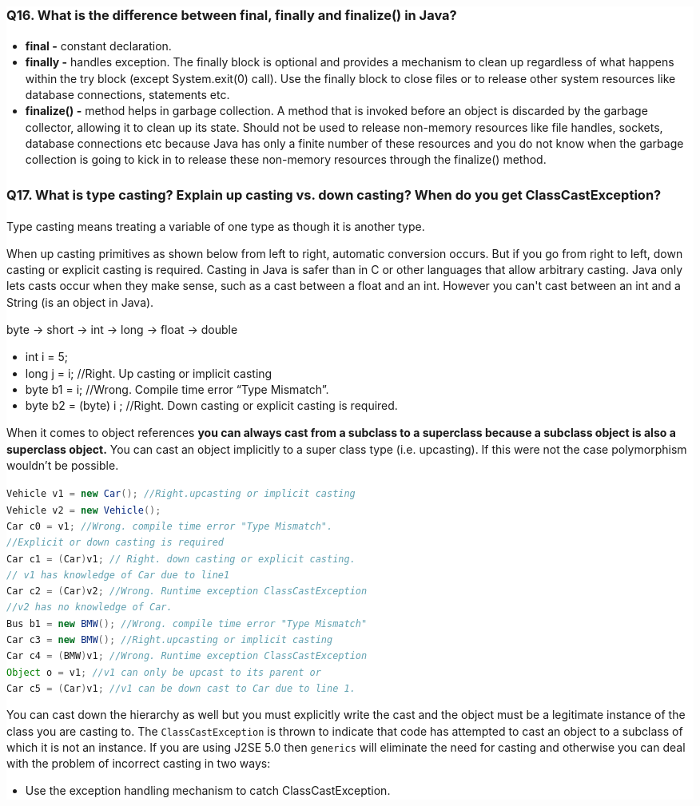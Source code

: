 ### Q16. What is the difference between final, finally and finalize() in Java?
* **final -** constant declaration. 
* **finally -** handles exception. The finally block is optional and provides a mechanism to clean up regardless of what happens within the try block (except System.exit(0) call). Use the finally block to close files or to release other system resources like database connections, statements etc.
* **finalize() -** method helps in garbage collection. A method that is invoked before an object is discarded by the garbage collector, allowing it to clean up its state. Should not be used to release non-memory resources like file handles, sockets, database connections etc because Java has only a finite number of these resources and you do not know when the garbage collection is going to kick in to release these non-memory resources through the finalize() method. 

### Q17. What is type casting? Explain up casting vs. down casting? When do you get ClassCastException?
Type casting means treating a variable of one type as though it is another type.

When up casting primitives as shown below from left to right, automatic conversion occurs. But if you go from right to left, down casting or explicit casting is required. Casting in Java is safer than in C or other languages that allow arbitrary casting. Java only lets casts occur when they make sense, such as a cast between a float and an int. However you can't cast between an int and a String (is an object in Java).

byte -> short -> int -> long -> float -> double
* int i = 5;
* long j = i; //Right. Up casting or implicit casting
* byte b1 = i; //Wrong. Compile time error “Type Mismatch”.
* byte b2 = (byte) i ; //Right. Down casting or explicit casting is required.

When it comes to object references **you can always cast from a subclass to a superclass because a subclass object is also a superclass object.** You can cast an object implicitly to a super class type (i.e. upcasting). If this were not the case polymorphism wouldn’t be possible.

```java
Vehicle v1 = new Car(); //Right.upcasting or implicit casting
Vehicle v2 = new Vehicle();
Car c0 = v1; //Wrong. compile time error "Type Mismatch".
//Explicit or down casting is required
Car c1 = (Car)v1; // Right. down casting or explicit casting.
// v1 has knowledge of Car due to line1
Car c2 = (Car)v2; //Wrong. Runtime exception ClassCastException
//v2 has no knowledge of Car.
Bus b1 = new BMW(); //Wrong. compile time error "Type Mismatch"
Car c3 = new BMW(); //Right.upcasting or implicit casting
Car c4 = (BMW)v1; //Wrong. Runtime exception ClassCastException
Object o = v1; //v1 can only be upcast to its parent or
Car c5 = (Car)v1; //v1 can be down cast to Car due to line 1.
```

You can cast down the hierarchy as well but you must explicitly write the cast and the object must be a legitimate instance of the class you are casting to. The `ClassCastException` is thrown to indicate that code has attempted to cast an object to a subclass of which it is not an instance. If you are using J2SE 5.0 then `generics` will eliminate the need for casting and otherwise you can deal with the problem of incorrect casting in two ways:
* Use the exception handling mechanism to catch ClassCastException.
